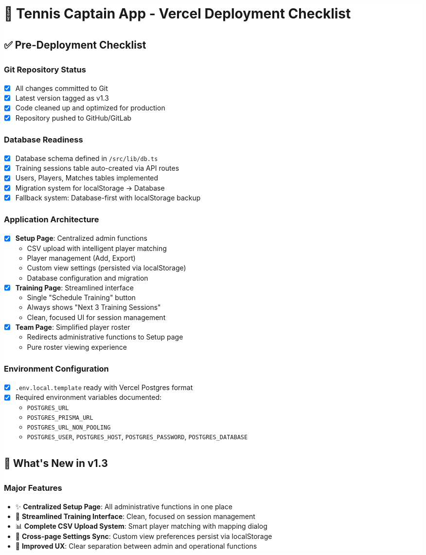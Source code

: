 # 🚀 Tennis Captain App - Vercel Deployment Checklist

## ✅ Pre-Deployment Checklist

### **Git Repository Status**
- [x] All changes committed to Git
- [x] Latest version tagged as v1.3
- [x] Code cleaned up and optimized for production
- [x] Repository pushed to GitHub/GitLab

### **Database Readiness**
- [x] Database schema defined in `/src/lib/db.ts`
- [x] Training sessions table auto-created via API routes
- [x] Users, Players, Matches tables implemented
- [x] Migration system for localStorage → Database
- [x] Fallback system: Database-first with localStorage backup

### **Application Architecture**
- [x] **Setup Page**: Centralized admin functions
  - CSV upload with intelligent player matching
  - Player management (Add, Export)  
  - Custom view settings (persisted via localStorage)
  - Database configuration and migration
- [x] **Training Page**: Streamlined interface
  - Single "Schedule Training" button
  - Always shows "Next 3 Training Sessions"
  - Clean, focused UI for session management
- [x] **Team Page**: Simplified player roster
  - Redirects administrative functions to Setup page
  - Pure roster viewing experience

### **Environment Configuration**
- [x] `.env.local.template` ready with Vercel Postgres format
- [x] Required environment variables documented:
  - `POSTGRES_URL`
  - `POSTGRES_PRISMA_URL` 
  - `POSTGRES_URL_NON_POOLING`
  - `POSTGRES_USER`, `POSTGRES_HOST`, `POSTGRES_PASSWORD`, `POSTGRES_DATABASE`

## 🌟 What's New in v1.3

### **Major Features**
- ✨ **Centralized Setup Page**: All administrative functions in one place
- 🧹 **Streamlined Training Interface**: Clean, focused on session management
- 📊 **Complete CSV Upload System**: Smart player matching with mapping dialog
- 🔄 **Cross-page Settings Sync**: Custom view preferences persist via localStorage
- 🎯 **Improved UX**: Clear separation between admin and operational functions
